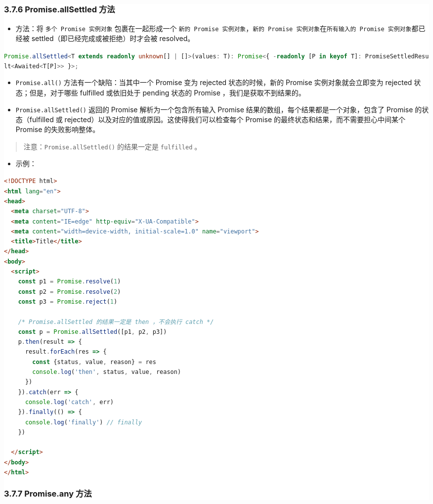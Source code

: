 ### 3.7.6 Promise.allSettled 方法

* 方法：将 `多个 Promise 实例对象`  包裹在一起形成一个 `新的 Promise 实例对象`，`新的 Promise 实例对象`在`所有输入的 Promise 实例对象`都已经被 settled（即已经完成或被拒绝）时才会被 resolved。

```ts
Promise.allSettled<T extends readonly unknown[] | []>(values: T): Promise<{ -readonly [P in keyof T]: PromiseSettledResult<Awaited<T[P]>> }>;
```

* `Promise.all()` 方法有一个缺陷：当其中一个 Promise 变为 rejected 状态的时候，新的 Promise 实例对象就会立即变为 rejected 状态；但是，对于哪些 fulfilled 或依旧处于 pending 状态的 Promise ，我们是获取不到结果的。

* `Promise.allSettled()` 返回的 Promise 解析为一个包含所有输入 Promise 结果的数组，每个结果都是一个对象，包含了 Promise 的状态（fulfilled 或 rejected）以及对应的值或原因。这使得我们可以检查每个 Promise 的最终状态和结果，而不需要担心中间某个 Promise 的失败影响整体。

> 注意：`Promise.allSettled()` 的结果一定是 `fulfilled` 。



* 示例：

```html
<!DOCTYPE html>
<html lang="en">
<head>
  <meta charset="UTF-8">
  <meta content="IE=edge" http-equiv="X-UA-Compatible">
  <meta content="width=device-width, initial-scale=1.0" name="viewport">
  <title>Title</title>
</head>
<body>
  <script>
    const p1 = Promise.resolve(1)
    const p2 = Promise.resolve(2)
    const p3 = Promise.reject(1)

    /* Promise.allSettled 的结果一定是 then ，不会执行 catch */
    const p = Promise.allSettled([p1, p2, p3])
    p.then(result => {
      result.forEach(res => {
        const {status, value, reason} = res
        console.log('then', status, value, reason)
      })
    }).catch(err => {
      console.log('catch', err)
    }).finally(() => {
      console.log('finally') // finally
    })

  </script>
</body>
</html>
```

### 3.7.7 Promise.any 方法
